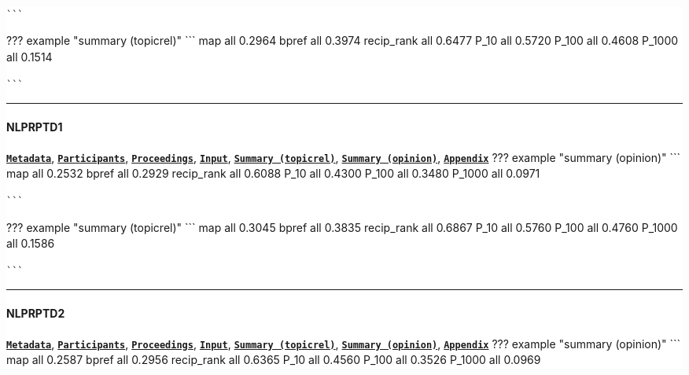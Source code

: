 	```
??? example "summary (topicrel)"
	```
	map 			 all 0.2964 
	bpref 			 all 0.3974 
	recip_rank 		 all 0.6477 
	P_10 			 all 0.5720 
	P_100 			 all 0.4608 
	P_1000 			 all 0.1514 

	```
---
#### NLPRPTD1 
[**`Metadata`**](./runs.md#nlprptd1), [**`Participants`**](./participants.md#cas-liu-nlpr-iacas), [**`Proceedings`**](./proceedings.md#nlpr-in-trec-2007-blog-track), [**`Input`**](https://trec.nist.gov/results/trec16/blog/input.NLPRPTD1.gz), [**`Summary (topicrel)`**](https://trec.nist.gov/results/trec16/blog/summary.topicrel.NLPRPTD1.gz), [**`Summary (opinion)`**](https://trec.nist.gov/results/trec16/blog/summary.opinion.NLPRPTD1.gz), [**`Appendix`**](https://trec.nist.gov/pubs/trec15/appendices/blog/NLPRPTD1.opinion.pdf)
??? example "summary (opinion)"
	```
	map 			 all 0.2532 
	bpref 			 all 0.2929 
	recip_rank 		 all 0.6088 
	P_10 			 all 0.4300 
	P_100 			 all 0.3480 
	P_1000 			 all 0.0971 

	```
??? example "summary (topicrel)"
	```
	map 			 all 0.3045 
	bpref 			 all 0.3835 
	recip_rank 		 all 0.6867 
	P_10 			 all 0.5760 
	P_100 			 all 0.4760 
	P_1000 			 all 0.1586 

	```
---
#### NLPRPTD2 
[**`Metadata`**](./runs.md#nlprptd2), [**`Participants`**](./participants.md#cas-liu-nlpr-iacas), [**`Proceedings`**](./proceedings.md#nlpr-in-trec-2007-blog-track), [**`Input`**](https://trec.nist.gov/results/trec16/blog/input.NLPRPTD2.gz), [**`Summary (topicrel)`**](https://trec.nist.gov/results/trec16/blog/summary.topicrel.NLPRPTD2.gz), [**`Summary (opinion)`**](https://trec.nist.gov/results/trec16/blog/summary.opinion.NLPRPTD2.gz), [**`Appendix`**](https://trec.nist.gov/pubs/trec15/appendices/blog/NLPRPTD2.opinion.pdf)
??? example "summary (opinion)"
	```
	map 			 all 0.2587 
	bpref 			 all 0.2956 
	recip_rank 		 all 0.6365 
	P_10 			 all 0.4560 
	P_100 			 all 0.3526 
	P_1000 			 all 0.0969 
